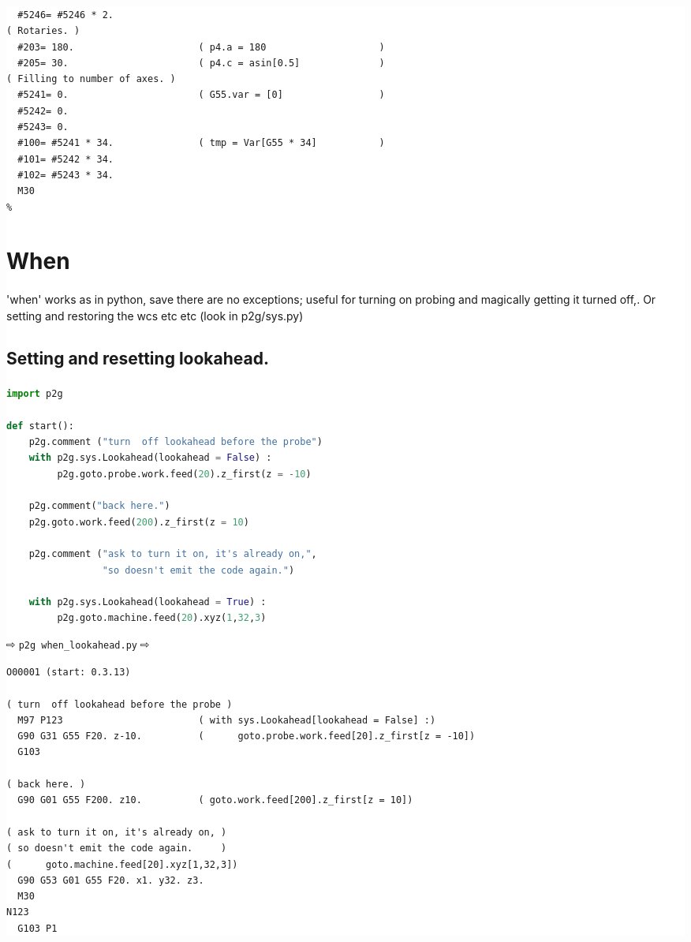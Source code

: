 ```
  #5246= #5246 * 2.
( Rotaries. )
  #203= 180.                      ( p4.a = 180                    )
  #205= 30.                       ( p4.c = asin[0.5]              )
( Filling to number of axes. )
  #5241= 0.                       ( G55.var = [0]                 )
  #5242= 0.
  #5243= 0.
  #100= #5241 * 34.               ( tmp = Var[G55 * 34]           )
  #101= #5242 * 34.
  #102= #5243 * 34.
  M30
%
```


# When

'when' works as in python, save there are no exceptions; useful for turning on probing and magically getting it turned off,. Or setting and restoring the wcs etc etc (look in p2g/sys.py)


## Setting and resetting lookahead.

```python
import p2g

def start():
    p2g.comment ("turn  off lookahead before the probe")
    with p2g.sys.Lookahead(lookahead = False) :
         p2g.goto.probe.work.feed(20).z_first(z = -10)

    p2g.comment("back here.")
    p2g.goto.work.feed(200).z_first(z = 10)

    p2g.comment ("ask to turn it on, it's already on,",
                 "so doesn't emit the code again.")

    with p2g.sys.Lookahead(lookahead = True) :
         p2g.goto.machine.feed(20).xyz(1,32,3)


```

⇨ `p2g when_lookahead.py` ⇨

```
O00001 (start: 0.3.13)

( turn  off lookahead before the probe )
  M97 P123                        ( with sys.Lookahead[lookahead = False] :)
  G90 G31 G55 F20. z-10.          (      goto.probe.work.feed[20].z_first[z = -10])
  G103

( back here. )
  G90 G01 G55 F200. z10.          ( goto.work.feed[200].z_first[z = 10])

( ask to turn it on, it's already on, )
( so doesn't emit the code again.     )
(      goto.machine.feed[20].xyz[1,32,3])
  G90 G53 G01 G55 F20. x1. y32. z3.
  M30
N123
  G103 P1
```